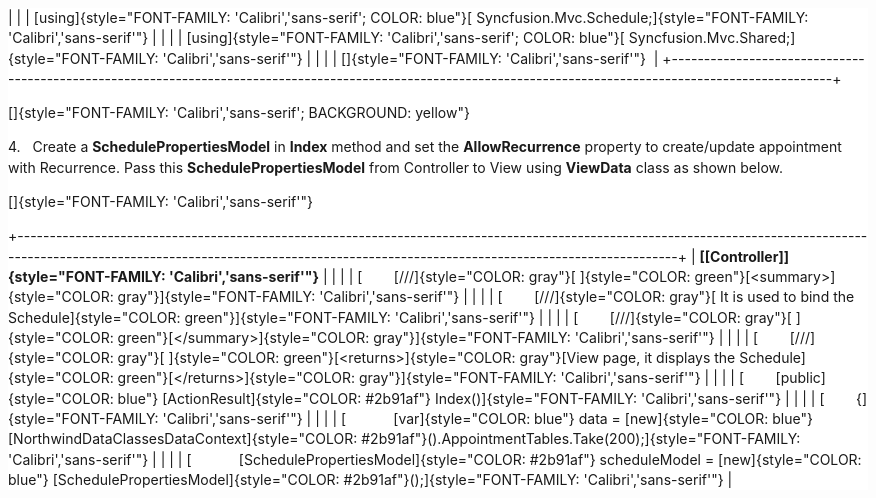 |                                                                                                                                                              |
| [using]{style="FONT-FAMILY: 'Calibri','sans-serif'; COLOR: blue"}[ Syncfusion.Mvc.Schedule;]{style="FONT-FAMILY: 'Calibri','sans-serif'"}                    |
|                                                                                                                                                              |
| [using]{style="FONT-FAMILY: 'Calibri','sans-serif'; COLOR: blue"}[ Syncfusion.Mvc.Shared;]{style="FONT-FAMILY: 'Calibri','sans-serif'"}                      |
|                                                                                                                                                              |
| []{style="FONT-FAMILY: 'Calibri','sans-serif'"}                                                                                                              |
+--------------------------------------------------------------------------------------------------------------------------------------------------------------+

[]{style="FONT-FAMILY: 'Calibri','sans-serif'; BACKGROUND: yellow"} 

4.   Create a **SchedulePropertiesModel** in **Index** method and set the **AllowRecurrence** property to create/update appointment with Recurrence. Pass this **SchedulePropertiesModel** from Controller to View using **ViewData** class as shown below.

[]{style="FONT-FAMILY: 'Calibri','sans-serif'"} 

+--------------------------------------------------------------------------------------------------------------------------------------------------------------------------------------------------------------------------------------------+
| **[\[Controller\]]{style="FONT-FAMILY: 'Calibri','sans-serif'"}**                                                                                                                                                                          |
|                                                                                                                                                                                                                                            |
| [        [///]{style="COLOR: gray"}[ ]{style="COLOR: green"}[\<summary\>]{style="COLOR: gray"}]{style="FONT-FAMILY: 'Calibri','sans-serif'"}                                                                                               |
|                                                                                                                                                                                                                                            |
| [        [///]{style="COLOR: gray"}[ It is used to bind the Schedule]{style="COLOR: green"}]{style="FONT-FAMILY: 'Calibri','sans-serif'"}                                                                                                  |
|                                                                                                                                                                                                                                            |
| [        [///]{style="COLOR: gray"}[ ]{style="COLOR: green"}[\</summary\>]{style="COLOR: gray"}]{style="FONT-FAMILY: 'Calibri','sans-serif'"}                                                                                              |
|                                                                                                                                                                                                                                            |
| [        [///]{style="COLOR: gray"}[ ]{style="COLOR: green"}[\<returns\>]{style="COLOR: gray"}[View page, it displays the Schedule]{style="COLOR: green"}[\</returns\>]{style="COLOR: gray"}]{style="FONT-FAMILY: 'Calibri','sans-serif'"} |
|                                                                                                                                                                                                                                            |
| [        [public]{style="COLOR: blue"} [ActionResult]{style="COLOR: #2b91af"} Index()]{style="FONT-FAMILY: 'Calibri','sans-serif'"}                                                                                                        |
|                                                                                                                                                                                                                                            |
| [        {]{style="FONT-FAMILY: 'Calibri','sans-serif'"}                                                                                                                                                                                   |
|                                                                                                                                                                                                                                            |
| [            [var]{style="COLOR: blue"} data = [new]{style="COLOR: blue"} [NorthwindDataClassesDataContext]{style="COLOR: #2b91af"}().AppointmentTables.Take(200);]{style="FONT-FAMILY: 'Calibri','sans-serif'"}                           |
|                                                                                                                                                                                                                                            |
| [            [SchedulePropertiesModel]{style="COLOR: #2b91af"} scheduleModel = [new]{style="COLOR: blue"} [SchedulePropertiesModel]{style="COLOR: #2b91af"}();]{style="FONT-FAMILY: 'Calibri','sans-serif'"}                               |